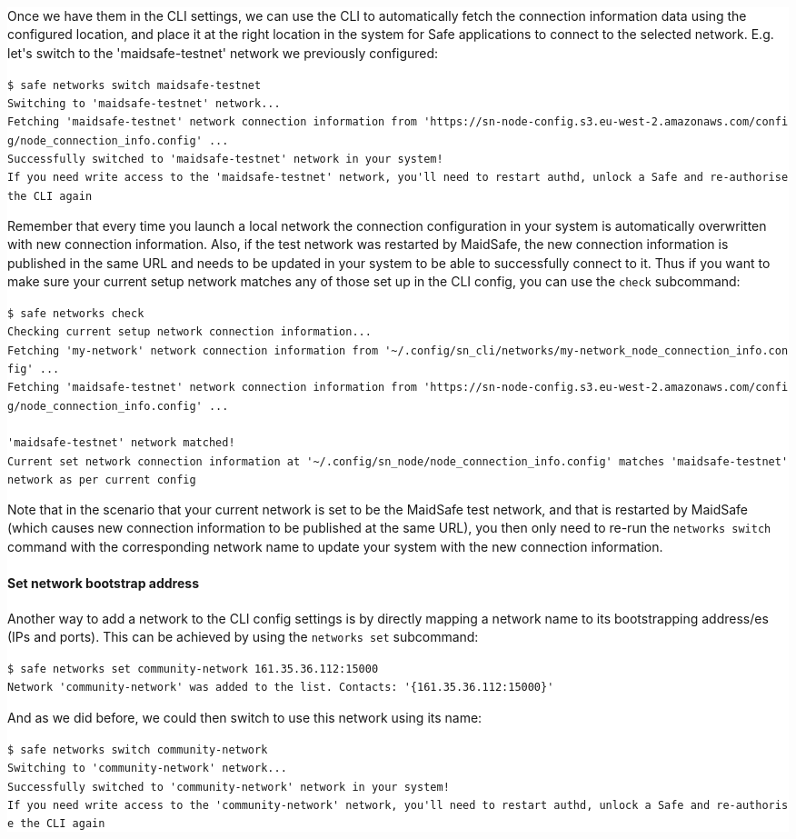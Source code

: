 Once we have them in the CLI settings, we can use the CLI to automatically fetch the connection information data using the configured location, and place it at the right location in the system for Safe applications to connect to the selected network. E.g. let's switch to the 'maidsafe-testnet' network we previously configured:
```shell
$ safe networks switch maidsafe-testnet
Switching to 'maidsafe-testnet' network...
Fetching 'maidsafe-testnet' network connection information from 'https://sn-node-config.s3.eu-west-2.amazonaws.com/config/node_connection_info.config' ...
Successfully switched to 'maidsafe-testnet' network in your system!
If you need write access to the 'maidsafe-testnet' network, you'll need to restart authd, unlock a Safe and re-authorise the CLI again
```

Remember that every time you launch a local network the connection configuration in your system is automatically overwritten with new connection information. Also, if the test network was restarted by MaidSafe, the new connection information is published in the same URL and needs to be updated in your system to be able to successfully connect to it. Thus if you want to make sure your current setup network matches any of those set up in the CLI config, you can use the `check` subcommand:
```shell
$ safe networks check
Checking current setup network connection information...
Fetching 'my-network' network connection information from '~/.config/sn_cli/networks/my-network_node_connection_info.config' ...
Fetching 'maidsafe-testnet' network connection information from 'https://sn-node-config.s3.eu-west-2.amazonaws.com/config/node_connection_info.config' ...

'maidsafe-testnet' network matched!
Current set network connection information at '~/.config/sn_node/node_connection_info.config' matches 'maidsafe-testnet' network as per current config
```

Note that in the scenario that your current network is set to be the MaidSafe test network, and that is restarted by MaidSafe (which causes new connection information to be published at the same URL), you then only need to re-run the `networks switch` command with the corresponding network name to update your system with the new connection information.

#### Set network bootstrap address

Another way to add a network to the CLI config settings is by directly mapping a network name to its bootstrapping address/es (IPs and ports). This can be achieved by using the `networks set` subcommand:
```shell
$ safe networks set community-network 161.35.36.112:15000
Network 'community-network' was added to the list. Contacts: '{161.35.36.112:15000}'
```

And as we did before, we could then switch to use this network using its name:
```shell
$ safe networks switch community-network
Switching to 'community-network' network...
Successfully switched to 'community-network' network in your system!
If you need write access to the 'community-network' network, you'll need to restart authd, unlock a Safe and re-authorise the CLI again
```
